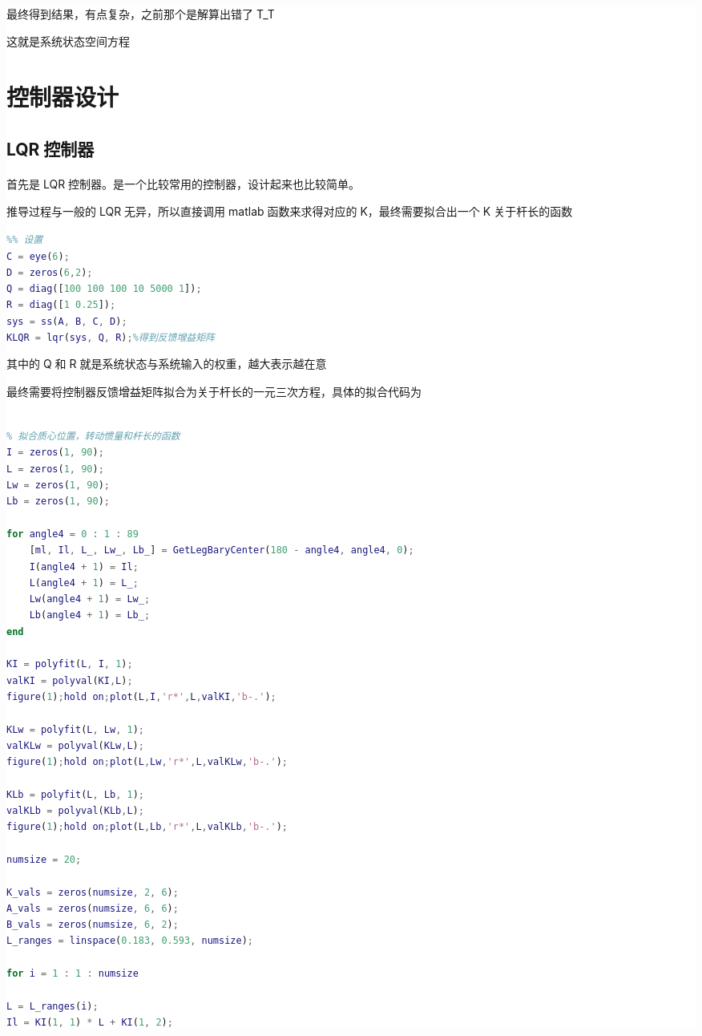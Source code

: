 最终得到结果，有点复杂，之前那个是解算出错了 T_T

这就是系统状态空间方程

# 控制器设计

## LQR 控制器

首先是 LQR 控制器。是一个比较常用的控制器，设计起来也比较简单。

推导过程与一般的 LQR 无异，所以直接调用 matlab 函数来求得对应的 K，最终需要拟合出一个 K 关于杆长的函数

```matlab
%% 设置
C = eye(6);
D = zeros(6,2);
Q = diag([100 100 100 10 5000 1]);
R = diag([1 0.25]);
sys = ss(A, B, C, D);
KLQR = lqr(sys, Q, R);%得到反馈增益矩阵
```

其中的 Q 和 R 就是系统状态与系统输入的权重，越大表示越在意

最终需要将控制器反馈增益矩阵拟合为关于杆长的一元三次方程，具体的拟合代码为

```matlab

% 拟合质心位置，转动惯量和杆长的函数
I = zeros(1, 90);
L = zeros(1, 90);
Lw = zeros(1, 90);
Lb = zeros(1, 90);

for angle4 = 0 : 1 : 89
    [ml, Il, L_, Lw_, Lb_] = GetLegBaryCenter(180 - angle4, angle4, 0);
    I(angle4 + 1) = Il;
    L(angle4 + 1) = L_;
    Lw(angle4 + 1) = Lw_;
    Lb(angle4 + 1) = Lb_;
end

KI = polyfit(L, I, 1);
valKI = polyval(KI,L);
figure(1);hold on;plot(L,I,'r*',L,valKI,'b-.');

KLw = polyfit(L, Lw, 1);
valKLw = polyval(KLw,L);
figure(1);hold on;plot(L,Lw,'r*',L,valKLw,'b-.');

KLb = polyfit(L, Lb, 1);
valKLb = polyval(KLb,L);
figure(1);hold on;plot(L,Lb,'r*',L,valKLb,'b-.');

numsize = 20;

K_vals = zeros(numsize, 2, 6);
A_vals = zeros(numsize, 6, 6);
B_vals = zeros(numsize, 6, 2);
L_ranges = linspace(0.183, 0.593, numsize);

for i = 1 : 1 : numsize

L = L_ranges(i);
Il = KI(1, 1) * L + KI(1, 2);
```